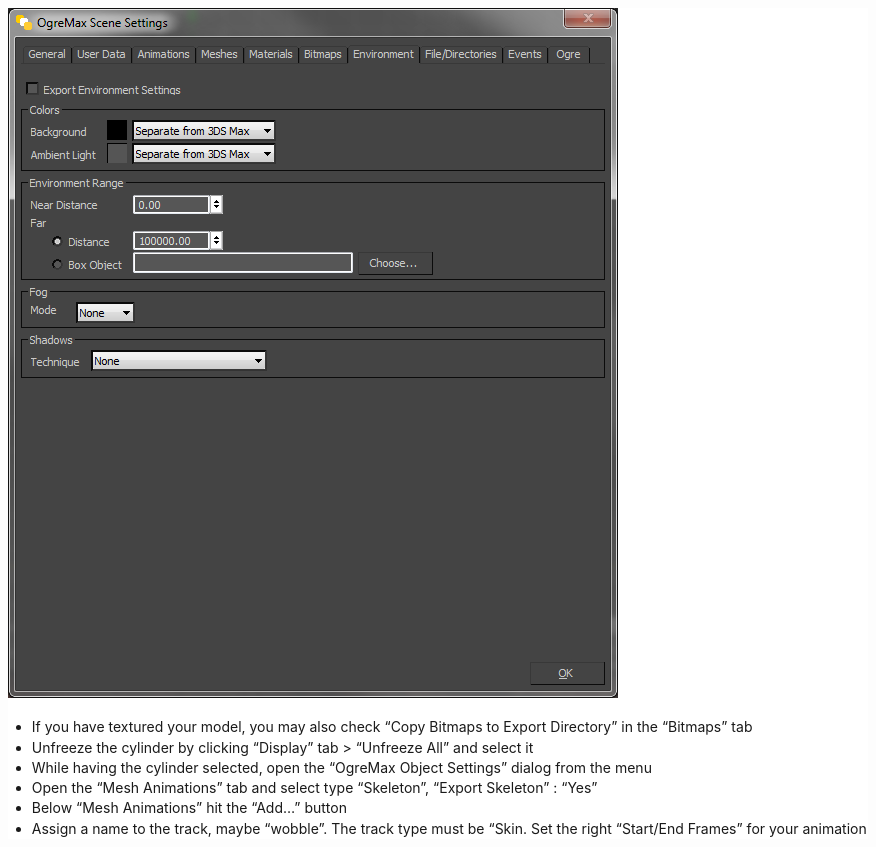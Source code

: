 <a href="/resources/jme3-external-3dsmax-9.png" class="media" title="jme3:external:3dsmax-9.png"><img src="/resources/jme3-external-3dsmax-9.png" class="media" alt="" /></a>
</p>
<ul>
<li class="level1"><div class="li"> If you have textured your model, you may also check “Copy Bitmaps to Export Directory” in the “Bitmaps” tab</div>
</li>
<li class="level1"><div class="li"> Unfreeze the cylinder by clicking “Display” tab &gt; “Unfreeze All” and select it</div>
</li>
<li class="level1"><div class="li"> While having the cylinder selected, open the “OgreMax Object Settings” dialog from the menu</div>
</li>
<li class="level1"><div class="li"> Open the “Mesh Animations” tab and select type “Skeleton”, “Export Skeleton” : “Yes”</div>
</li>
<li class="level1"><div class="li"> Below “Mesh Animations” hit the “Add…” button</div>
</li>
<li class="level1"><div class="li"> Assign a name to the track, maybe “wobble”. The track type must be “Skin. Set the right “Start/End Frames” for your animation</div>
</li>
</ul>
